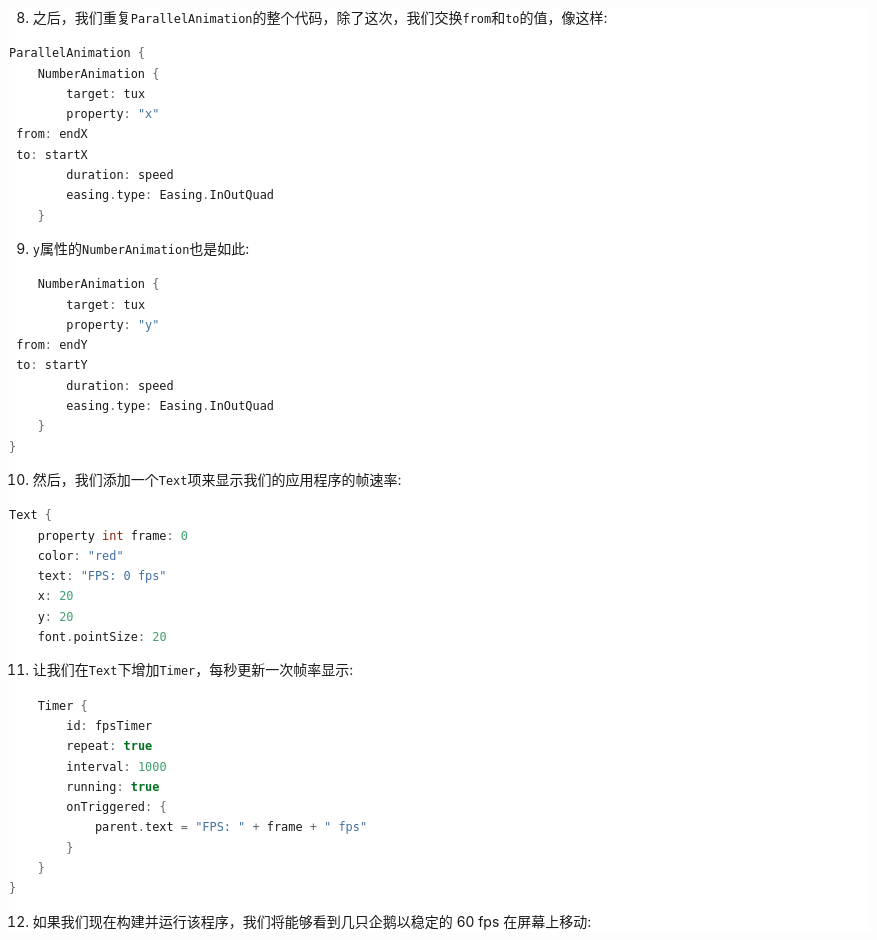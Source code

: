 8.  之后，我们重复`ParallelAnimation`的整个代码，除了这次，我们交换`from`和`to`的值，像这样:

```cpp
ParallelAnimation {
    NumberAnimation {
        target: tux
        property: "x"
 from: endX
 to: startX
        duration: speed
        easing.type: Easing.InOutQuad
    }
```

9.  `y`属性的`NumberAnimation`也是如此:

```cpp
    NumberAnimation {
        target: tux
        property: "y"
 from: endY
 to: startY
        duration: speed
        easing.type: Easing.InOutQuad
    }
}
```

10.  然后，我们添加一个`Text`项来显示我们的应用程序的帧速率:

```cpp
Text {
    property int frame: 0
    color: "red"
    text: "FPS: 0 fps"
    x: 20
    y: 20
    font.pointSize: 20
```

11.  让我们在`Text`下增加`Timer`，每秒更新一次帧率显示:

```cpp
    Timer {
        id: fpsTimer
        repeat: true
        interval: 1000
        running: true
        onTriggered: {
            parent.text = "FPS: " + frame + " fps"
        }
    }
}
```

12.  如果我们现在构建并运行该程序，我们将能够看到几只企鹅以稳定的 60 fps 在屏幕上移动:
